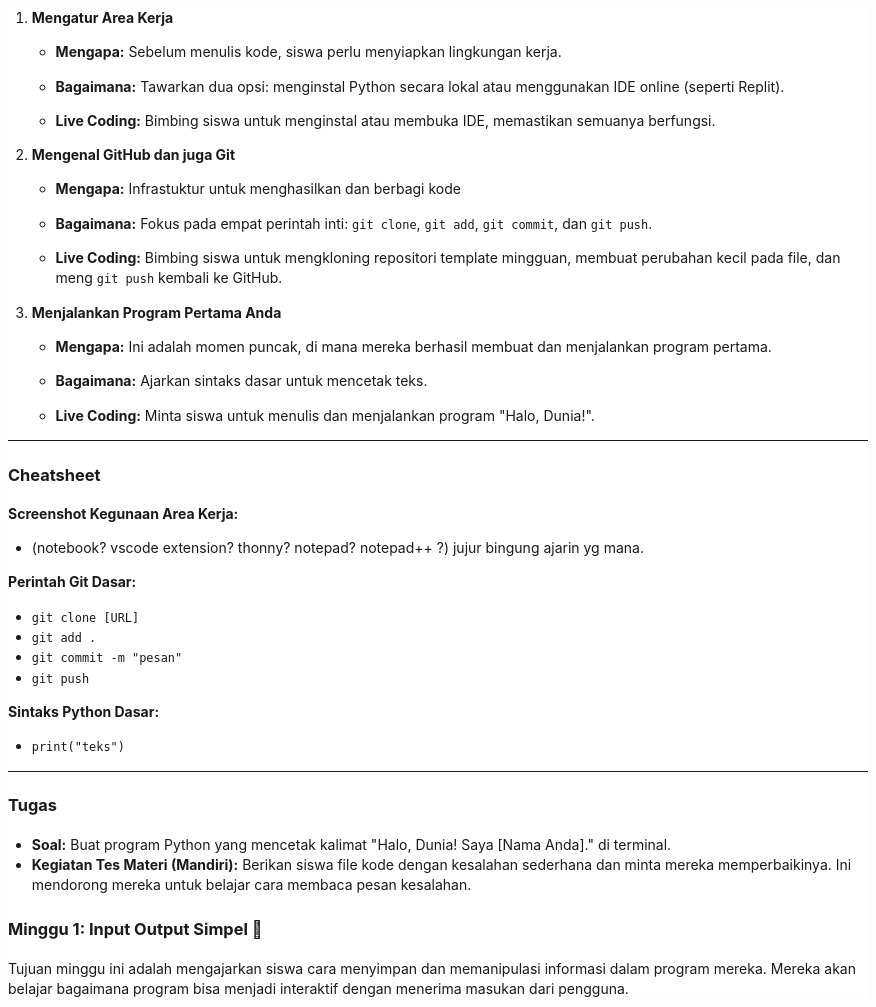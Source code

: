 1. **Mengatur Area Kerja**  
   
   * **Mengapa:** Sebelum menulis kode, siswa perlu menyiapkan lingkungan kerja.  
   
   * **Bagaimana:** Tawarkan dua opsi: menginstal Python secara lokal atau menggunakan IDE online (seperti Replit).  
   
   * **Live Coding:** Bimbing siswa untuk menginstal atau membuka IDE, memastikan semuanya berfungsi.  

2. **Mengenal GitHub dan juga Git**  
   
   * **Mengapa:** Infrastuktur untuk menghasilkan dan berbagi kode
   
   * **Bagaimana:** Fokus pada empat perintah inti: `git clone`, `git add`, `git commit`, dan `git push`.  
   
   * **Live Coding:** Bimbing siswa untuk mengkloning repositori template mingguan, membuat perubahan kecil pada file, dan meng `git push` kembali ke GitHub.

3. **Menjalankan Program Pertama Anda**  
   
   * **Mengapa:** Ini adalah momen puncak, di mana mereka berhasil membuat dan menjalankan program pertama.  
   
   * **Bagaimana:** Ajarkan sintaks dasar untuk mencetak teks.  
   
   * **Live Coding:** Minta siswa untuk menulis dan menjalankan program "Halo, Dunia!".

---

### Cheatsheet

**Screenshot Kegunaan Area Kerja:**

* (notebook? vscode extension? thonny? notepad? notepad++ ?) jujur bingung ajarin yg mana.

**Perintah Git Dasar:**

* `git clone [URL]`
* `git add .`
* `git commit -m "pesan"`
* `git push`

**Sintaks Python Dasar:**

* `print("teks")`

---

### Tugas

* **Soal:** Buat program Python yang mencetak kalimat "Halo, Dunia! Saya [Nama Anda]." di terminal.
* **Kegiatan Tes Materi (Mandiri):** Berikan siswa file kode dengan kesalahan sederhana dan minta mereka memperbaikinya. Ini mendorong mereka untuk belajar cara membaca pesan kesalahan.
### Minggu 1: Input Output Simpel 📝

Tujuan minggu ini adalah mengajarkan siswa cara menyimpan dan memanipulasi informasi dalam program mereka. Mereka akan belajar bagaimana program bisa menjadi interaktif dengan menerima masukan dari pengguna.  

